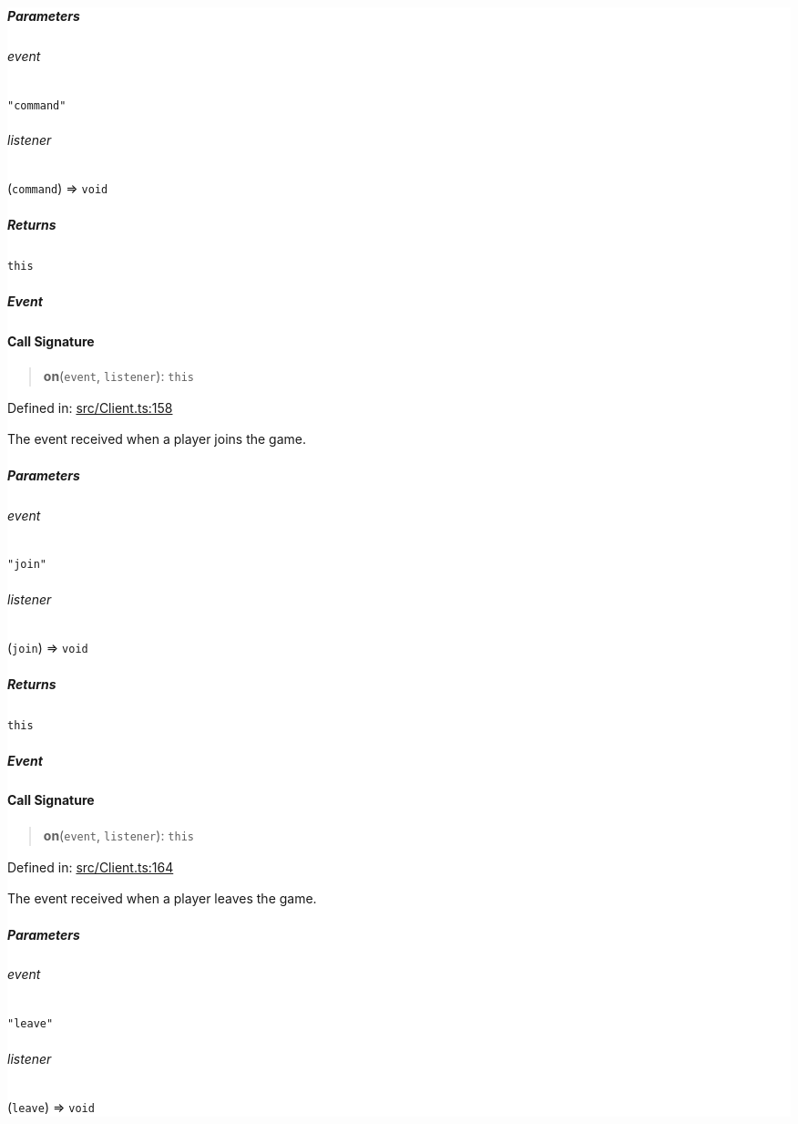 ##### Parameters

###### event

`"command"`

###### listener

(`command`) => `void`

##### Returns

`this`

##### Event

#### Call Signature

> **on**(`event`, `listener`): `this`

Defined in: [src/Client.ts:158](https://github.com/ReconnectedCC/ReconnectedChat/blob/11808a4ccf9a9a1ccda66cd61ef3e2ee6db98c33/src/Client.ts#L158)

The event received when a player joins the game.

##### Parameters

###### event

`"join"`

###### listener

(`join`) => `void`

##### Returns

`this`

##### Event

#### Call Signature

> **on**(`event`, `listener`): `this`

Defined in: [src/Client.ts:164](https://github.com/ReconnectedCC/ReconnectedChat/blob/11808a4ccf9a9a1ccda66cd61ef3e2ee6db98c33/src/Client.ts#L164)

The event received when a player leaves the game.

##### Parameters

###### event

`"leave"`

###### listener

(`leave`) => `void`
